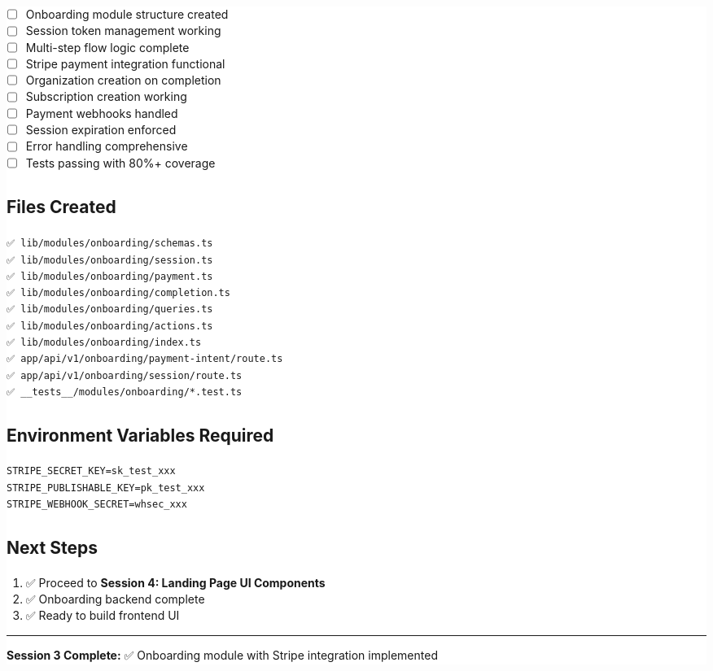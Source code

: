 - [ ] Onboarding module structure created
- [ ] Session token management working
- [ ] Multi-step flow logic complete
- [ ] Stripe payment integration functional
- [ ] Organization creation on completion
- [ ] Subscription creation working
- [ ] Payment webhooks handled
- [ ] Session expiration enforced
- [ ] Error handling comprehensive
- [ ] Tests passing with 80%+ coverage

## Files Created

```
✅ lib/modules/onboarding/schemas.ts
✅ lib/modules/onboarding/session.ts
✅ lib/modules/onboarding/payment.ts
✅ lib/modules/onboarding/completion.ts
✅ lib/modules/onboarding/queries.ts
✅ lib/modules/onboarding/actions.ts
✅ lib/modules/onboarding/index.ts
✅ app/api/v1/onboarding/payment-intent/route.ts
✅ app/api/v1/onboarding/session/route.ts
✅ __tests__/modules/onboarding/*.test.ts
```

## Environment Variables Required

```env
STRIPE_SECRET_KEY=sk_test_xxx
STRIPE_PUBLISHABLE_KEY=pk_test_xxx
STRIPE_WEBHOOK_SECRET=whsec_xxx
```

## Next Steps

1. ✅ Proceed to **Session 4: Landing Page UI Components**
2. ✅ Onboarding backend complete
3. ✅ Ready to build frontend UI

---

**Session 3 Complete:** ✅ Onboarding module with Stripe integration implemented
